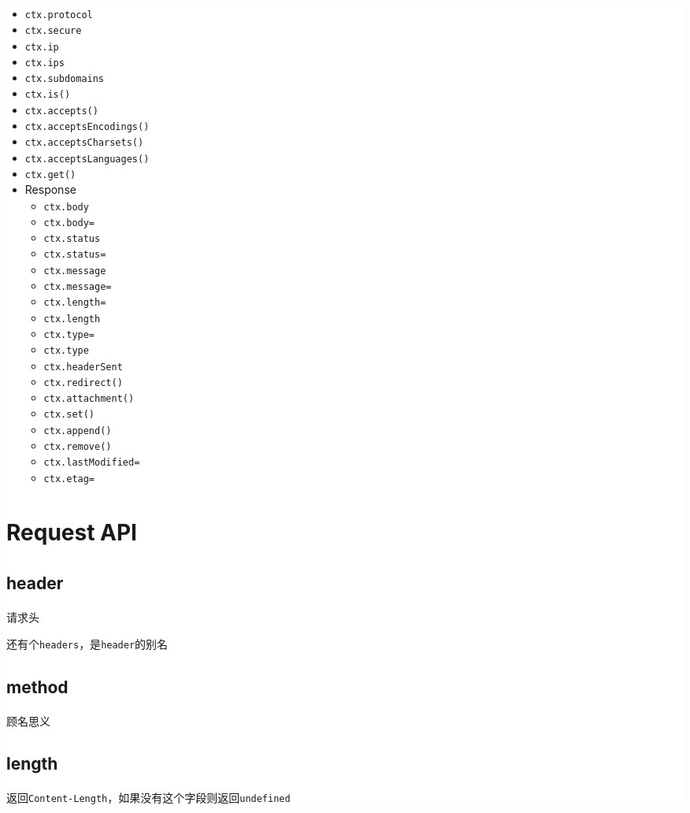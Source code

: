   + `ctx.protocol`
  + `ctx.secure`
  + `ctx.ip`
  + `ctx.ips`
  + `ctx.subdomains`
  + `ctx.is()`
  + `ctx.accepts()`
  + `ctx.acceptsEncodings()`
  + `ctx.acceptsCharsets()`
  + `ctx.acceptsLanguages()`
  + `ctx.get()`
+ Response
  + `ctx.body`
  + `ctx.body=`
  + `ctx.status`
  + `ctx.status=`
  + `ctx.message`
  + `ctx.message=`
  + `ctx.length=`
  + `ctx.length`
  + `ctx.type=`
  + `ctx.type`
  + `ctx.headerSent`
  + `ctx.redirect()`
  + `ctx.attachment()`
  + `ctx.set()`
  + `ctx.append()`
  + `ctx.remove()`
  + `ctx.lastModified=`
  + `ctx.etag=`



# Request API

## header

请求头

还有个`headers`，是`header`的别名



## method

顾名思义



## length

返回`Content-Length`，如果没有这个字段则返回`undefined`
